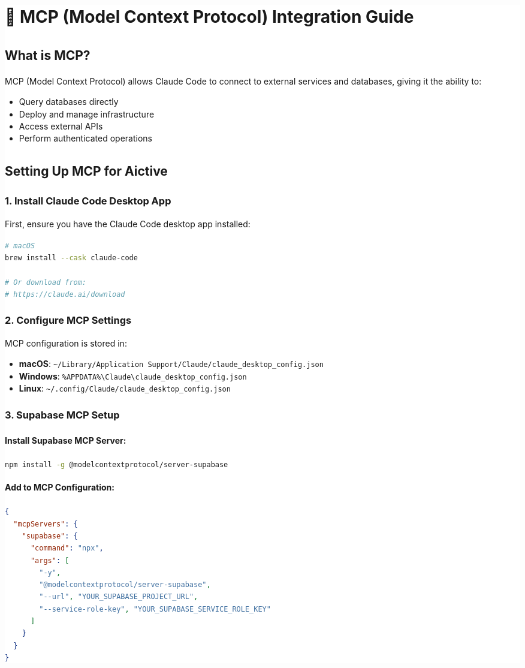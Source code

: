 # 🔌 MCP (Model Context Protocol) Integration Guide

## What is MCP?

MCP (Model Context Protocol) allows Claude Code to connect to external services and databases, giving it the ability to:
- Query databases directly
- Deploy and manage infrastructure
- Access external APIs
- Perform authenticated operations

## Setting Up MCP for Aictive

### 1. **Install Claude Code Desktop App**

First, ensure you have the Claude Code desktop app installed:
```bash
# macOS
brew install --cask claude-code

# Or download from:
# https://claude.ai/download
```

### 2. **Configure MCP Settings**

MCP configuration is stored in:
- **macOS**: `~/Library/Application Support/Claude/claude_desktop_config.json`
- **Windows**: `%APPDATA%\Claude\claude_desktop_config.json`
- **Linux**: `~/.config/Claude/claude_desktop_config.json`

### 3. **Supabase MCP Setup**

#### Install Supabase MCP Server:
```bash
npm install -g @modelcontextprotocol/server-supabase
```

#### Add to MCP Configuration:
```json
{
  "mcpServers": {
    "supabase": {
      "command": "npx",
      "args": [
        "-y",
        "@modelcontextprotocol/server-supabase",
        "--url", "YOUR_SUPABASE_PROJECT_URL",
        "--service-role-key", "YOUR_SUPABASE_SERVICE_ROLE_KEY"
      ]
    }
  }
}
```
